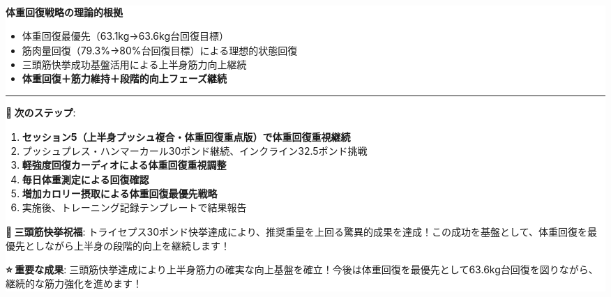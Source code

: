 **体重回復戦略の理論的根拠**

- 体重回復最優先（63.1kg→63.6kg台回復目標）
- 筋肉量回復（79.3%→80%台回復目標）による理想的状態回復
- 三頭筋快挙成功基盤活用による上半身筋力向上継続
- **体重回復＋筋力維持＋段階的向上フェーズ継続**

-----

**🚨 次のステップ**:

1. **セッション5（上半身プッシュ複合・体重回復重点版）で体重回復重視継続**
1. プッシュプレス・ハンマーカール30ポンド継続、インクライン32.5ポンド挑戦
1. **軽強度回復カーディオによる体重回復重視調整**
1. **毎日体重測定による回復確認**
1. **増加カロリー摂取による体重回復最優先戦略**
1. 実施後、トレーニング記録テンプレートで結果報告

**🎉 三頭筋快挙祝福**: トライセプス30ポンド快挙達成により、推奨重量を上回る驚異的成果を達成！この成功を基盤として、体重回復を最優先としながら上半身の段階的向上を継続します！

**⭐ 重要な成果**: 三頭筋快挙達成により上半身筋力の確実な向上基盤を確立！今後は体重回復を最優先として63.6kg台回復を図りながら、継続的な筋力強化を進めます！
